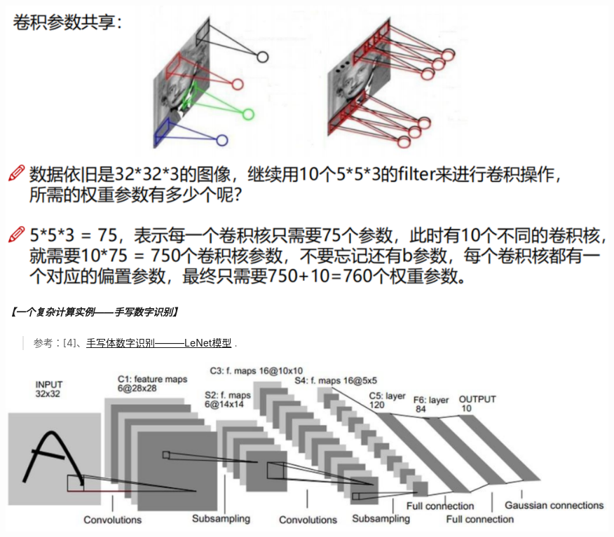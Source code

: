 ![image-20211028212305189](images/image-20211028212305189.png)

#####  **【一个复杂计算实例——手写数字识别】**

> 参考：[4]、[手写体数字识别———LeNet模型](https://blog.csdn.net/weixin_37592611/article/details/90705492) .  
>

![image-20211028214751824](images/image-20211028214751824.png)
